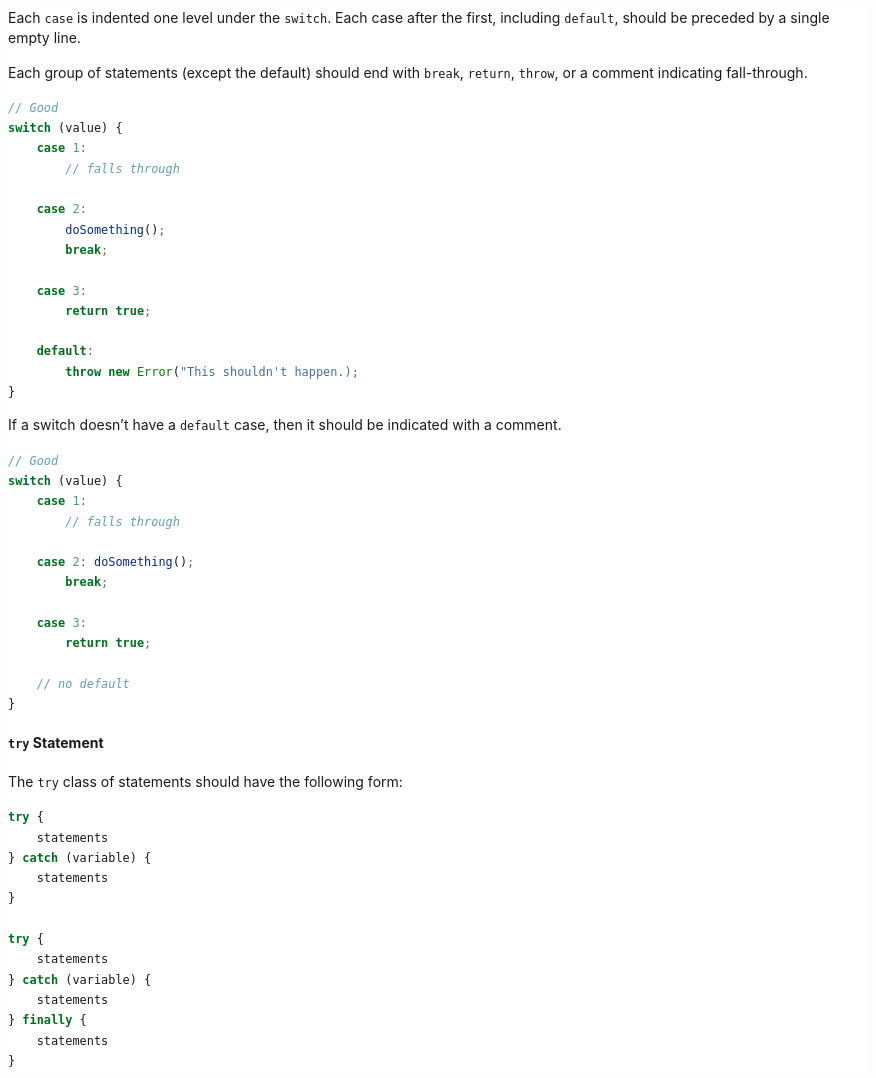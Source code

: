 Each `case` is indented one level under the `switch`. Each case after the first, including `default`, should be preceded by a single empty line.

Each group of statements (except the default) should end with `break`, `return`, `throw`, or a comment indicating fall-through.

```javascript
// Good
switch (value) {
    case 1:
        // falls through

    case 2:
        doSomething();
        break;

    case 3:
        return true;

    default:
        throw new Error("This shouldn't happen.);
}
```

If a switch doesn’t have a `default` case, then it should be indicated with a comment.

```javascript
// Good
switch (value) {
    case 1:
        // falls through

    case 2: doSomething();
        break;

    case 3:
        return true;

    // no default
}
```

#### `try` Statement
The `try` class of statements should have the following form:

```javascript
try {
    statements
} catch (variable) {
    statements
}

try {
    statements
} catch (variable) {
    statements
} finally {
    statements
}
```
